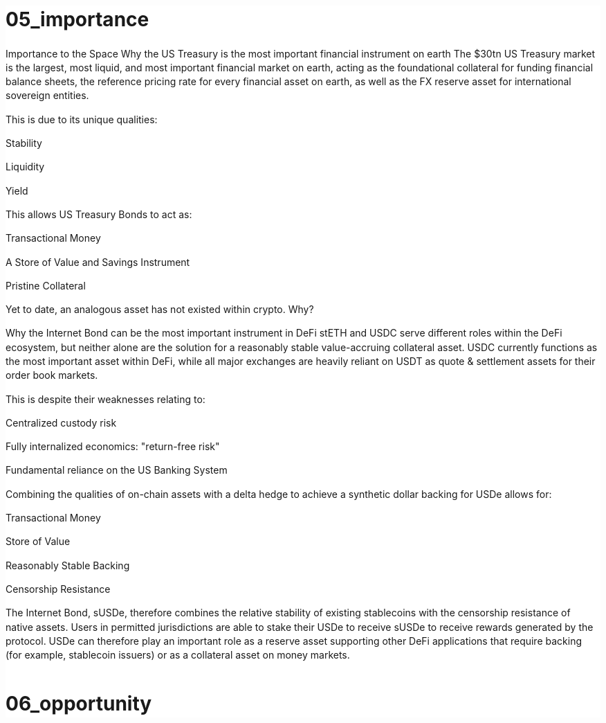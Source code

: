 # 05_importance

Importance to the Space
Why the US Treasury is the most important financial instrument on earth
The $30tn US Treasury market is the largest, most liquid, and most important financial market on earth, acting as the foundational collateral for funding financial balance sheets, the reference pricing rate for every financial asset on earth, as well as the FX reserve asset for international sovereign entities.

This is due to its unique qualities:

Stability

Liquidity

Yield

This allows US Treasury Bonds to act as:

Transactional Money

A Store of Value and Savings Instrument

Pristine Collateral

Yet to date, an analogous asset has not existed within crypto. Why?

Why the Internet Bond can be the most important instrument in DeFi
stETH and USDC serve different roles within the DeFi ecosystem, but neither alone are the solution for a reasonably stable value-accruing collateral asset. USDC currently functions as the most important asset within DeFi, while all major exchanges are heavily reliant on USDT as quote & settlement assets for their order book markets.

This is despite their weaknesses relating to:

Centralized custody risk

Fully internalized economics: "return-free risk"

Fundamental reliance on the US Banking System

Combining the qualities of on-chain assets with a delta hedge to achieve a synthetic dollar backing for USDe allows for:

Transactional Money

Store of Value 

Reasonably Stable Backing

Censorship Resistance

The Internet Bond, sUSDe, therefore combines the relative stability of existing stablecoins with the censorship resistance of native assets. Users in permitted jurisdictions are able to stake their USDe to receive sUSDe to receive rewards generated by the protocol. USDe can therefore play an important role as a reserve asset supporting other DeFi applications that require backing (for example, stablecoin issuers) or as a collateral asset on money markets.

# 06_opportunity
